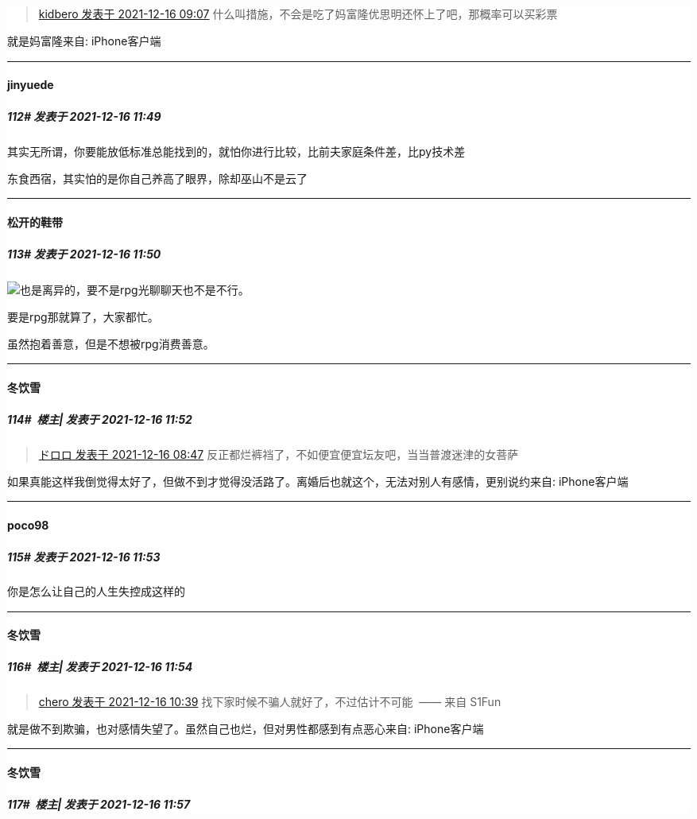 <blockquote><a href="httphttps://bbs.saraba1st.com/2b/forum.php?mod=redirect&amp;goto=findpost&amp;pid=53955147&amp;ptid=2042716" target="_blank"> kidbero 发表于 2021-12-16 09:07</a> 什么叫措施，不会是吃了妈富隆优思明还怀上了吧，那概率可以买彩票 </blockquote>
就是妈富隆来自: iPhone客户端

*****

####  jinyuede  
##### 112#       发表于 2021-12-16 11:49

其实无所谓，你要能放低标准总能找到的，就怕你进行比较，比前夫家庭条件差，比py技术差

东食西宿，其实怕的是你自己养高了眼界，除却巫山不是云了

*****

####  松开的鞋带  
##### 113#       发表于 2021-12-16 11:50

<img src="https://static.saraba1st.com/image/smiley/face2017/001.png" referrerpolicy="no-referrer">也是离异的，要不是rpg光聊聊天也不是不行。

要是rpg那就算了，大家都忙。

虽然抱着善意，但是不想被rpg消费善意。

*****

####  冬饮雪  
##### 114#         楼主| 发表于 2021-12-16 11:52

<blockquote><a href="httphttps://bbs.saraba1st.com/2b/forum.php?mod=redirect&amp;goto=findpost&amp;pid=53954961&amp;ptid=2042716" target="_blank"> ドロロ 发表于 2021-12-16 08:47</a> 反正都烂裤裆了，不如便宜便宜坛友吧，当当普渡迷津的女菩萨 </blockquote>
如果真能这样我倒觉得太好了，但做不到才觉得没活路了。离婚后也就这个，无法对别人有感情，更别说约来自: iPhone客户端

*****

####  poco98  
##### 115#       发表于 2021-12-16 11:53

你是怎么让自己的人生失控成这样的

*****

####  冬饮雪  
##### 116#         楼主| 发表于 2021-12-16 11:54

<blockquote><a href="httphttps://bbs.saraba1st.com/2b/forum.php?mod=redirect&amp;goto=findpost&amp;pid=53956475&amp;ptid=2042716" target="_blank"> chero 发表于 2021-12-16 10:39</a> 找下家时候不骗人就好了，不过估计不可能  —— 来自 S1Fun </blockquote>
就是做不到欺骗，也对感情失望了。虽然自己也烂，但对男性都感到有点恶心来自: iPhone客户端

*****

####  冬饮雪  
##### 117#         楼主| 发表于 2021-12-16 11:57
